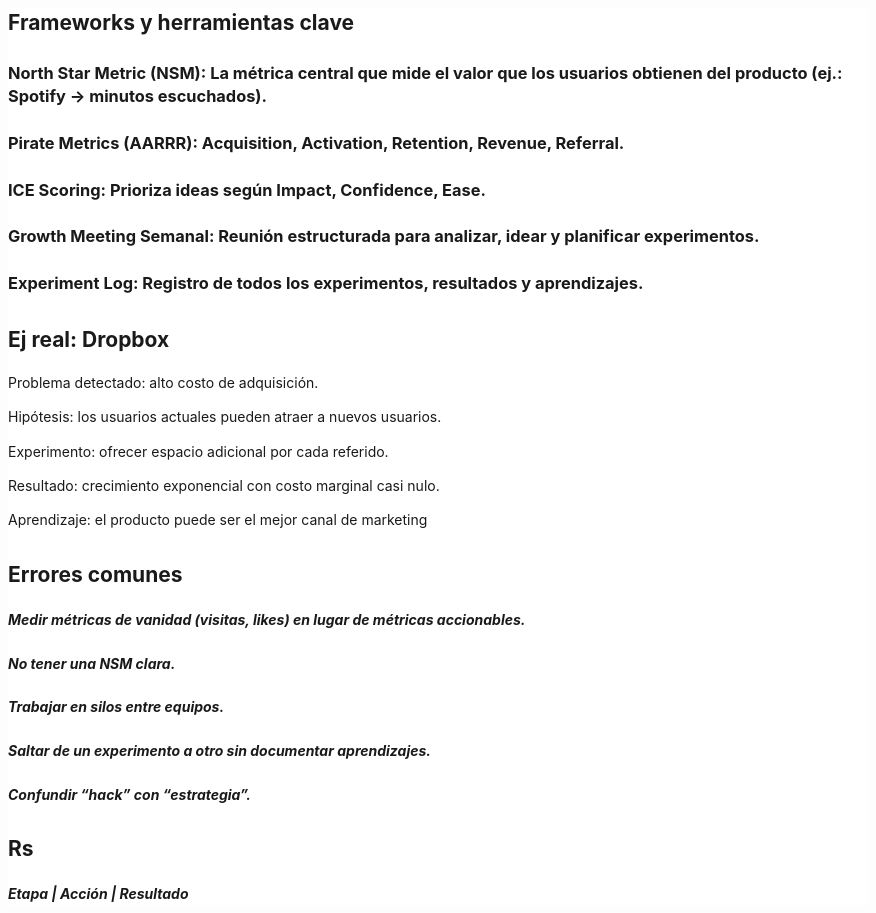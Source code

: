 
## Frameworks y herramientas clave

### North Star Metric (NSM): La métrica central que mide el valor que los usuarios obtienen del producto (ej.: Spotify → minutos escuchados).

### Pirate Metrics (AARRR): Acquisition, Activation, Retention, Revenue, Referral.

### ICE Scoring: Prioriza ideas según Impact, Confidence, Ease.

### Growth Meeting Semanal: Reunión estructurada para analizar, idear y planificar experimentos.

### Experiment Log: Registro de todos los experimentos, resultados y aprendizajes.
 

## Ej real: Dropbox

Problema detectado: alto costo de adquisición.

Hipótesis: los usuarios actuales pueden atraer a nuevos usuarios.

Experimento: ofrecer espacio adicional por cada referido.

Resultado: crecimiento exponencial con costo marginal casi nulo.

Aprendizaje: el producto puede ser el mejor canal de marketing


## Errores comunes

##### Medir métricas de vanidad (visitas, likes) en lugar de métricas accionables.

##### No tener una NSM clara.

##### Trabajar en silos entre equipos.

##### Saltar de un experimento a otro sin documentar aprendizajes.

##### Confundir “hack” con “estrategia”.


## Rs

##### Etapa | Acción  | Resultado 
